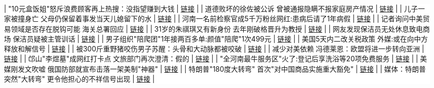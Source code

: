 | "10元盒饭姐"怒斥浪费顾客再上热搜：没指望赚到大钱 | [链接](https://www.163.com/dy/article/JSRQK1NV0514D9AO.html) |
| 道德败坏的徐佐被公诉 曾被通报隐瞒不报家庭房产情况 | [链接](https://www.163.com/dy/article/JT3NHS620534A4SC.html) |
| 儿子一家被撞身亡 父母仍保留着事发当天儿媳留下的水 | [链接](https://www.163.com/dy/article/JT3OJB600550B6IS.html) |
| 河南一名前检察官成5千万粉丝网红:患病后请了1年病假 | [链接](https://www.163.com/dy/article/JT3NH5U60550B6IS.html) |
| 记者询问中美贸易领域是否存在脱钩可能 海关总署回应 | [链接](https://www.163.com/dy/article/JT3OBG770512D3VJ.html) |
| 31岁的朱祺琪又有新身份 去年刚破格晋升为教授 | [链接](https://www.163.com/news/article/JT3DBDIA00019SNS.html) |
| 网友发现保洁员无处休息致电商场 保洁员疑被主管训话 | [链接](https://www.163.com/dy/article/JT3BSAQ70514R9P4.html) |
| 男子组织"陪爬团"1年接两百多单:颜值"陪爬"1次499元 | [链接](https://www.163.com/dy/article/JSV31OIK0512B07B.html) |
| 美国5天内二改关税政策 外媒:或在向中方释放和解信号 | [链接](https://www.163.com/dy/article/JT3A8KVU0514R9OJ.html) |
| 被300斤重野猪咬伤男子苏醒：头骨和大动脉都被咬破 | [链接](https://www.163.com/dy/article/JT3FO83H0534P59R.html) |
| 减少对美依赖 冯德莱恩：欧盟将进一步转向亚洲 | [链接](https://www.163.com/dy/article/JT3EVJ4P05504DOQ.html) |
| 邙山"李煜墓"成网红打卡点 文旅部门再次澄清：假的 | [链接](https://www.163.com/dy/article/JSVPFGJQ05345ARG.html) |
| "全河南最牛服务区"火了:登记后享洗浴等20项免费服务 | [链接](https://www.163.com/dy/article/JT2KVCJR0514R9P4.html) |
| 美媒刚发文吹嘘 俄国防部就宣布击落一架美制"神器" | [链接](https://www.163.com/dy/article/JT2HCTCE0552G199.html) |
| 特朗普"180度大转弯" 首次"对中国商品实施重大豁免" | [链接](https://www.163.com/dy/article/JT1M0JKQ055040N3.html) |
| 媒体：特朗普突然"大转弯" 更令他担心的不祥信号出现 | [链接](https://www.163.com/dy/article/JT25RJP40512D3VJ.html) |
